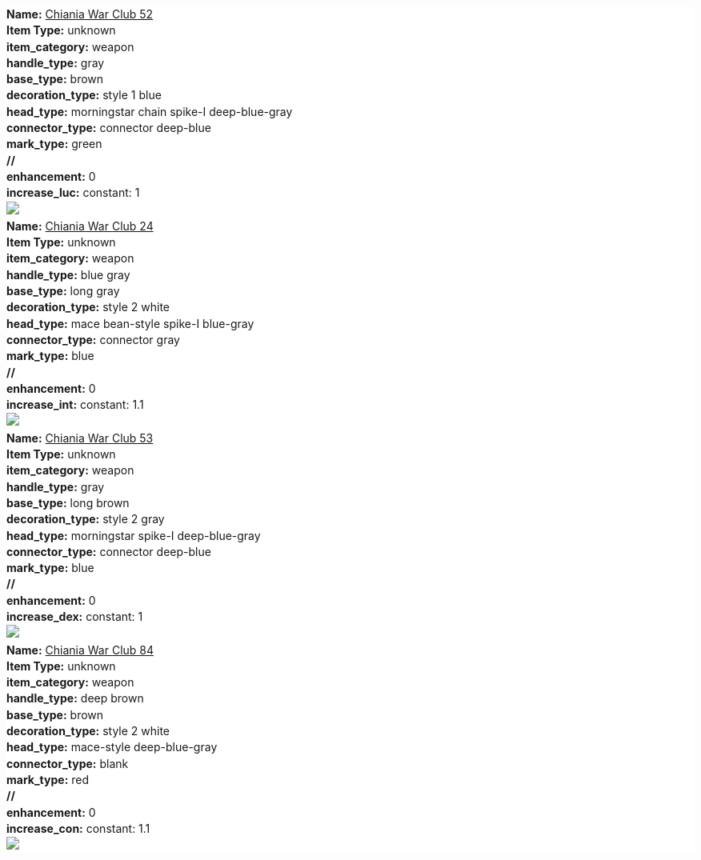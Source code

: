 <div><strong>Name:</strong> <a href="https://mintgarden.io/nfts/nft1kwr5zamxw8m0krfkkcan4e996xkrkeva78v7y9z0yxtjad3zkpeqac5pps">Chiania War Club 52</a></div>
<div><strong>Item Type:</strong> unknown</div>
<div><strong>item_category:</strong> weapon</div>
<div><strong>handle_type:</strong> gray</div>
<div><strong>base_type:</strong> brown</div>
<div><strong>decoration_type:</strong> style 1 blue</div>
<div><strong>head_type:</strong> morningstar chain spike-I deep-blue-gray</div>
<div><strong>connector_type:</strong> connector deep-blue</div>
<div><strong>mark_type:</strong> green</div>
<div><strong>//</strong></div><div><strong>enhancement:</strong> 0</div>
<div><strong>increase_luc:</strong> constant: 1</div>
</div>
<div class="item_thumbnail">
<a href="https://mintgarden.io/nfts/nft1kr634lhsxsxcygzesj6rlgqc9c5xs4rdxhx9g8r4havj3aqpxl3qjfcurs"><img loading="lazy" src="https://assets.mainnet.mintgarden.io/thumbnails/3fecf389d699adc7307f73b2be820c27313fda70c23fd8602b55743ad52a6a67.webp"></a>
<div><strong>Name:</strong> <a href="https://mintgarden.io/nfts/nft1kr634lhsxsxcygzesj6rlgqc9c5xs4rdxhx9g8r4havj3aqpxl3qjfcurs">Chiania War Club 24</a></div>
<div><strong>Item Type:</strong> unknown</div>
<div><strong>item_category:</strong> weapon</div>
<div><strong>handle_type:</strong> blue gray</div>
<div><strong>base_type:</strong> long gray</div>
<div><strong>decoration_type:</strong> style 2 white</div>
<div><strong>head_type:</strong> mace bean-style spike-I blue-gray</div>
<div><strong>connector_type:</strong> connector gray</div>
<div><strong>mark_type:</strong> blue</div>
<div><strong>//</strong></div><div><strong>enhancement:</strong> 0</div>
<div><strong>increase_int:</strong> constant: 1.1</div>
</div>
<div class="item_thumbnail">
<a href="https://mintgarden.io/nfts/nft1mge5jsxaar23yfvn4q9707ajan6hyzmyglxgekm3sg7qt9agsn9sne4h6t"><img loading="lazy" src="https://assets.mainnet.mintgarden.io/thumbnails/d122d02a774e3e4e4df4c55d152906314887bcbbd01bb023856622d8f085bc4a.webp"></a>
<div><strong>Name:</strong> <a href="https://mintgarden.io/nfts/nft1mge5jsxaar23yfvn4q9707ajan6hyzmyglxgekm3sg7qt9agsn9sne4h6t">Chiania War Club 53</a></div>
<div><strong>Item Type:</strong> unknown</div>
<div><strong>item_category:</strong> weapon</div>
<div><strong>handle_type:</strong> gray</div>
<div><strong>base_type:</strong> long brown</div>
<div><strong>decoration_type:</strong> style 2 gray</div>
<div><strong>head_type:</strong> morningstar spike-I deep-blue-gray</div>
<div><strong>connector_type:</strong> connector deep-blue</div>
<div><strong>mark_type:</strong> blue</div>
<div><strong>//</strong></div><div><strong>enhancement:</strong> 0</div>
<div><strong>increase_dex:</strong> constant: 1</div>
</div>
<div class="item_thumbnail">
<a href="https://mintgarden.io/nfts/nft19ca0zeh4kqzf7rnft94t0rv6w6crnjr7qp5mhp209y3cmztnetkquxp2km"><img loading="lazy" src="https://assets.mainnet.mintgarden.io/thumbnails/b109d5e8a1719594506241ef9f72870f5838bfdd6587c2ef8d7e7756da6bdbe7.webp"></a>
<div><strong>Name:</strong> <a href="https://mintgarden.io/nfts/nft19ca0zeh4kqzf7rnft94t0rv6w6crnjr7qp5mhp209y3cmztnetkquxp2km">Chiania War Club 84</a></div>
<div><strong>Item Type:</strong> unknown</div>
<div><strong>item_category:</strong> weapon</div>
<div><strong>handle_type:</strong> deep brown</div>
<div><strong>base_type:</strong> brown</div>
<div><strong>decoration_type:</strong> style 2 white</div>
<div><strong>head_type:</strong> mace-style deep-blue-gray</div>
<div><strong>connector_type:</strong> blank</div>
<div><strong>mark_type:</strong> red</div>
<div><strong>//</strong></div><div><strong>enhancement:</strong> 0</div>
<div><strong>increase_con:</strong> constant: 1.1</div>
</div>
<div class="item_thumbnail">
<a href="https://mintgarden.io/nfts/nft19u257a080myea7lcqztzygq3tywat6ur04wehqv69rzn2jrnt23sxmq2ag"><img loading="lazy" src="https://assets.mainnet.mintgarden.io/thumbnails/8042095420bec76ac6e9198143e05c31ee732308b7db83555565f945508bd0d6.webp"></a>
